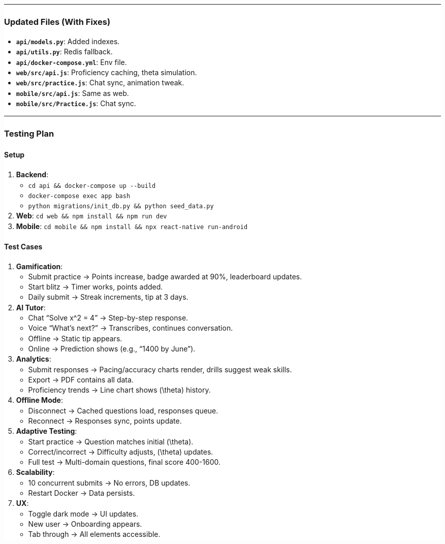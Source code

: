 ***

### Updated Files (With Fixes)

* **`api/models.py`**: Added indexes.
* **`api/utils.py`**: Redis fallback.
* **`api/docker-compose.yml`**: Env file.
* **`web/src/api.js`**: Proficiency caching, theta simulation.
* **`web/src/practice.js`**: Chat sync, animation tweak.
* **`mobile/src/api.js`**: Same as web.
* **`mobile/src/Practice.js`**: Chat sync.

***

### Testing Plan

#### Setup

1. **Backend**:
   * `cd api && docker-compose up --build`
   * `docker-compose exec app bash`
   * `python migrations/init_db.py && python seed_data.py`
2. **Web**: `cd web && npm install && npm run dev`
3. **Mobile**: `cd mobile && npm install && npx react-native run-android`

#### Test Cases

1. **Gamification**:
   * Submit practice → Points increase, badge awarded at 90%, leaderboard updates.
   * Start blitz → Timer works, points added.
   * Daily submit → Streak increments, tip at 3 days.
2. **AI Tutor**:
   * Chat “Solve x^2 = 4” → Step-by-step response.
   * Voice “What’s next?” → Transcribes, continues conversation.
   * Offline → Static tip appears.
   * Online → Prediction shows (e.g., “1400 by June”).
3. **Analytics**:
   * Submit responses → Pacing/accuracy charts render, drills suggest weak skills.
   * Export → PDF contains all data.
   * Proficiency trends → Line chart shows (\theta) history.
4. **Offline Mode**:
   * Disconnect → Cached questions load, responses queue.
   * Reconnect → Responses sync, points update.
5. **Adaptive Testing**:
   * Start practice → Question matches initial (\theta).
   * Correct/incorrect → Difficulty adjusts, (\theta) updates.
   * Full test → Multi-domain questions, final score 400-1600.
6. **Scalability**:
   * 10 concurrent submits → No errors, DB updates.
   * Restart Docker → Data persists.
7. **UX**:
   * Toggle dark mode → UI updates.
   * New user → Onboarding appears.
   * Tab through → All elements accessible.
